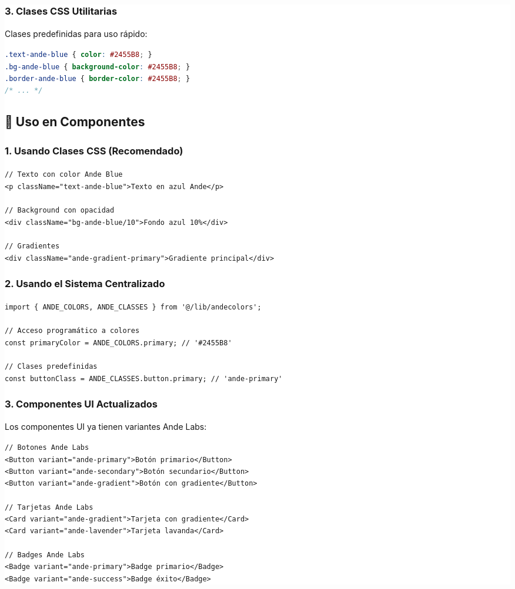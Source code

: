 ### 3. Clases CSS Utilitarias

Clases predefinidas para uso rápido:

```css
.text-ande-blue { color: #2455B8; }
.bg-ande-blue { background-color: #2455B8; }
.border-ande-blue { border-color: #2455B8; }
/* ... */
```

## 🎨 Uso en Componentes

### 1. Usando Clases CSS (Recomendado)

```tsx
// Texto con color Ande Blue
<p className="text-ande-blue">Texto en azul Ande</p>

// Background con opacidad
<div className="bg-ande-blue/10">Fondo azul 10%</div>

// Gradientes
<div className="ande-gradient-primary">Gradiente principal</div>
```

### 2. Usando el Sistema Centralizado

```tsx
import { ANDE_COLORS, ANDE_CLASSES } from '@/lib/andecolors';

// Acceso programático a colores
const primaryColor = ANDE_COLORS.primary; // '#2455B8'

// Clases predefinidas
const buttonClass = ANDE_CLASSES.button.primary; // 'ande-primary'
```

### 3. Componentes UI Actualizados

Los componentes UI ya tienen variantes Ande Labs:

```tsx
// Botones Ande Labs
<Button variant="ande-primary">Botón primario</Button>
<Button variant="ande-secondary">Botón secundario</Button>
<Button variant="ande-gradient">Botón con gradiente</Button>

// Tarjetas Ande Labs
<Card variant="ande-gradient">Tarjeta con gradiente</Card>
<Card variant="ande-lavender">Tarjeta lavanda</Card>

// Badges Ande Labs
<Badge variant="ande-primary">Badge primario</Badge>
<Badge variant="ande-success">Badge éxito</Badge>
```

